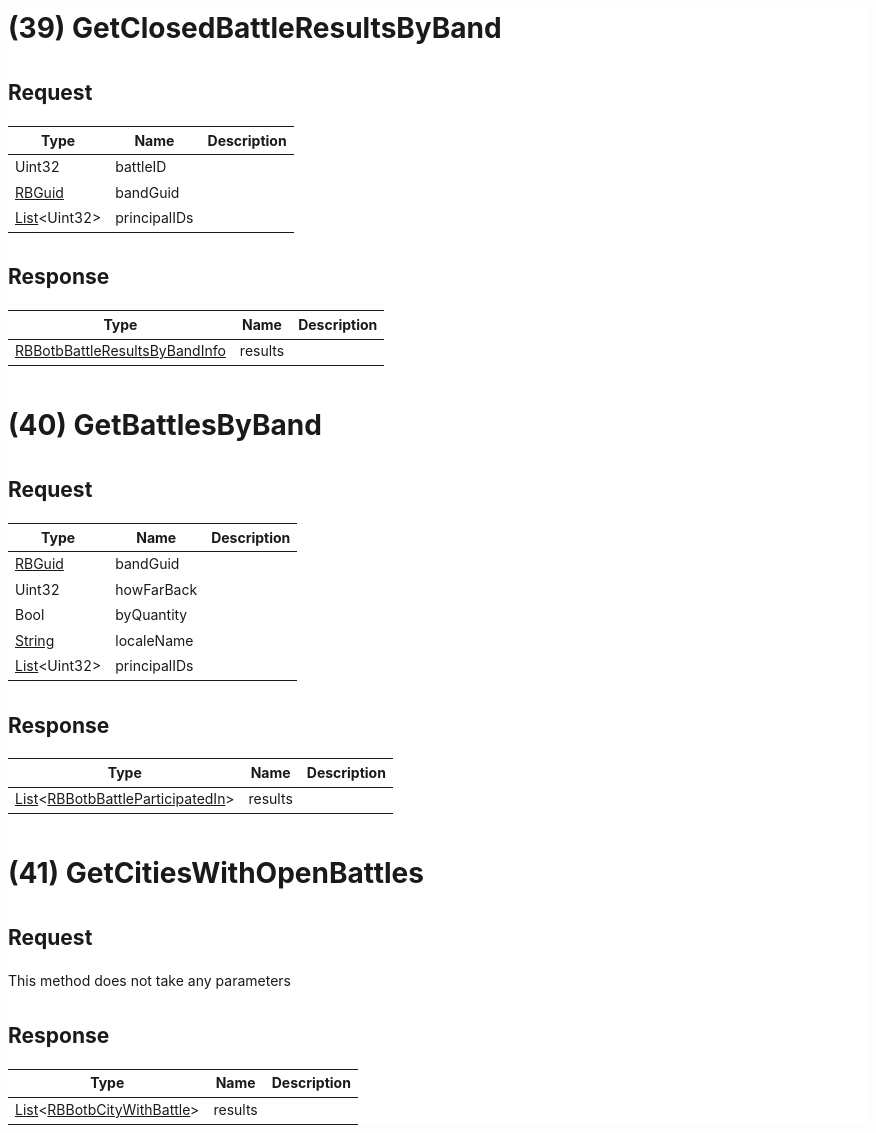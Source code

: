 # (39) GetClosedBattleResultsByBand

## Request
| Type | Name | Description |
| --- | --- | --- |
| Uint32 | battleID |  |
| [RBGuid](#rbguid) | bandGuid |  |
| [List](https://github.com/kinnay/NintendoClients/wiki/NEX-Common-Types#list)&#x3C;Uint32&#x3E; | principalIDs |  |

## Response
| Type | Name | Description |
| --- | --- | --- |
| [RBBotbBattleResultsByBandInfo](#rbbotbbattleresultsbybandinfo) | results |  |

# (40) GetBattlesByBand

## Request
| Type | Name | Description |
| --- | --- | --- |
| [RBGuid](#rbguid) | bandGuid |  |
| Uint32 | howFarBack |  |
| Bool | byQuantity |  |
| [String](https://github.com/kinnay/NintendoClients/wiki/NEX-Common-Types#string) | localeName |  |
| [List](https://github.com/kinnay/NintendoClients/wiki/NEX-Common-Types#list)&#x3C;Uint32&#x3E; | principalIDs |  |

## Response
| Type | Name | Description |
| --- | --- | --- |
| [List](https://github.com/kinnay/NintendoClients/wiki/NEX-Common-Types#list)&#x3C;[RBBotbBattleParticipatedIn](#rbbotbbattleparticipatedin)&#x3E; | results |  |

# (41) GetCitiesWithOpenBattles

## Request
This method does not take any parameters

## Response
| Type | Name | Description |
| --- | --- | --- |
| [List](https://github.com/kinnay/NintendoClients/wiki/NEX-Common-Types#list)&#x3C;[RBBotbCityWithBattle](#rbbotbcitywithbattle)&#x3E; | results |  |
